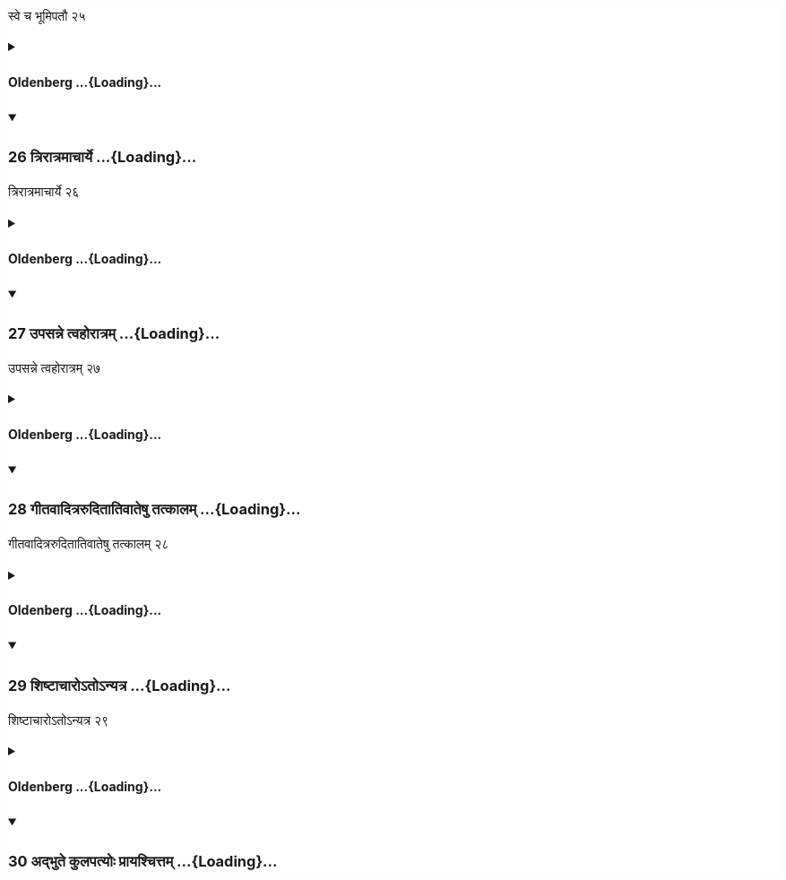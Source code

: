 स्वे च भूमिपतौ २५
</details>
</div>
<div class="js_include collapsed" newlevelforh1="4" title="Oldenberg" unfilled url="/vedAH_sAma/kauthumam/sUtram/gobhila-gRhyam/oldenberg/3/03/25_sve_cha_bhUmipatau.md">
<details><summary><h4>Oldenberg ...{Loading}...</h4></summary></details>
</div>
<div class="js_include" includetitle="true" newlevelforh1="3" unfilled url="/vedAH_sAma/kauthumam/sUtram/gobhila-gRhyam/vishvAsa-prastutiH/3/03/26_trirAtramAchArye.md">
<details open><summary><h3>26 त्रिरात्रमाचार्ये ...{Loading}...</h3></summary>

त्रिरात्रमाचार्ये २६
</details>
</div>
<div class="js_include collapsed" newlevelforh1="4" title="Oldenberg" unfilled url="/vedAH_sAma/kauthumam/sUtram/gobhila-gRhyam/oldenberg/3/03/26_trirAtramAchArye.md">
<details><summary><h4>Oldenberg ...{Loading}...</h4></summary></details>
</div>
<div class="js_include" includetitle="true" newlevelforh1="3" unfilled url="/vedAH_sAma/kauthumam/sUtram/gobhila-gRhyam/vishvAsa-prastutiH/3/03/27_upasanne_tvahorAtram.md">
<details open><summary><h3>27 उपसन्ने त्वहोरात्रम् ...{Loading}...</h3></summary>

उपसन्ने त्वहोरात्रम् २७
</details>
</div>
<div class="js_include collapsed" newlevelforh1="4" title="Oldenberg" unfilled url="/vedAH_sAma/kauthumam/sUtram/gobhila-gRhyam/oldenberg/3/03/27_upasanne_tvahorAtram.md">
<details><summary><h4>Oldenberg ...{Loading}...</h4></summary></details>
</div>
<div class="js_include" includetitle="true" newlevelforh1="3" unfilled url="/vedAH_sAma/kauthumam/sUtram/gobhila-gRhyam/vishvAsa-prastutiH/3/03/28_gItavAditraruditAtivAteShu_tatkAlam.md">
<details open><summary><h3>28 गीतवादित्ररुदितातिवातेषु तत्कालम् ...{Loading}...</h3></summary>

गीतवादित्ररुदितातिवातेषु तत्कालम् २८
</details>
</div>
<div class="js_include collapsed" newlevelforh1="4" title="Oldenberg" unfilled url="/vedAH_sAma/kauthumam/sUtram/gobhila-gRhyam/oldenberg/3/03/28_gItavAditraruditAtivAteShu_tatkAlam.md">
<details><summary><h4>Oldenberg ...{Loading}...</h4></summary></details>
</div>
<div class="js_include" includetitle="true" newlevelforh1="3" unfilled url="/vedAH_sAma/kauthumam/sUtram/gobhila-gRhyam/vishvAsa-prastutiH/3/03/29_shiShTAchAro-to-nyatra.md">
<details open><summary><h3>29 शिष्टाचारोऽतोऽन्यत्र ...{Loading}...</h3></summary>

शिष्टाचारोऽतोऽन्यत्र २९
</details>
</div>
<div class="js_include collapsed" newlevelforh1="4" title="Oldenberg" unfilled url="/vedAH_sAma/kauthumam/sUtram/gobhila-gRhyam/oldenberg/3/03/29_shiShTAchAro-to-nyatra.md">
<details><summary><h4>Oldenberg ...{Loading}...</h4></summary></details>
</div>
<div class="js_include" includetitle="true" newlevelforh1="3" unfilled url="/vedAH_sAma/kauthumam/sUtram/gobhila-gRhyam/vishvAsa-prastutiH/3/03/30_adbhute_kulapatyoH_prAyashchittam.md">
<details open><summary><h3>30 अद्भुते कुलपत्योः प्रायश्चित्तम् ...{Loading}...</h3></summary>
